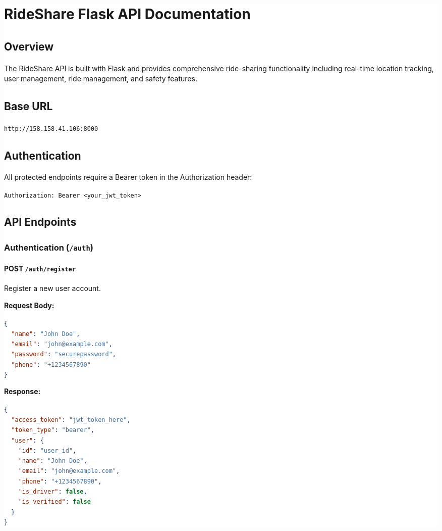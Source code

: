 # RideShare Flask API Documentation

## Overview
The RideShare API is built with Flask and provides comprehensive ride-sharing functionality including real-time location tracking, user management, ride management, and safety features.

## Base URL
```
http://158.158.41.106:8000
```

## Authentication
All protected endpoints require a Bearer token in the Authorization header:
```
Authorization: Bearer <your_jwt_token>
```

## API Endpoints

### Authentication (`/auth`)

#### POST `/auth/register`
Register a new user account.

**Request Body:**
```json
{
  "name": "John Doe",
  "email": "john@example.com",
  "password": "securepassword",
  "phone": "+1234567890"
}
```

**Response:**
```json
{
  "access_token": "jwt_token_here",
  "token_type": "bearer",
  "user": {
    "id": "user_id",
    "name": "John Doe",
    "email": "john@example.com",
    "phone": "+1234567890",
    "is_driver": false,
    "is_verified": false
  }
}
```
